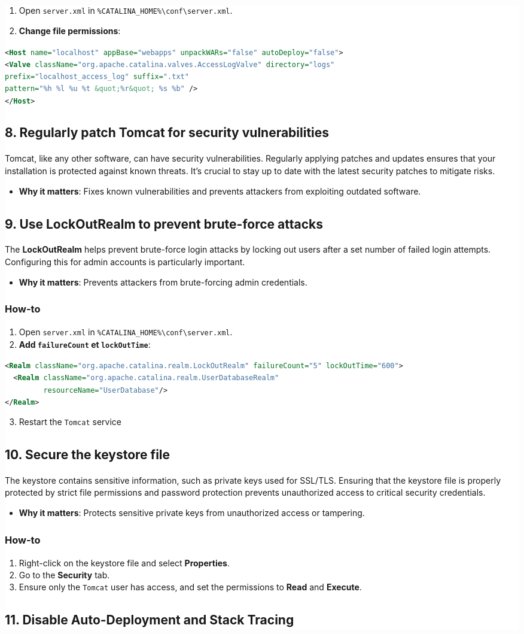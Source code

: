 1. Open `server.xml` in `%CATALINA_HOME%\conf\server.xml`.

2. **Change file permissions**:
```xml
<Host name="localhost" appBase="webapps" unpackWARs="false" autoDeploy="false">
<Valve className="org.apache.catalina.valves.AccessLogValve" directory="logs"
prefix="localhost_access_log" suffix=".txt"
pattern="%h %l %u %t &quot;%r&quot; %s %b" />
</Host>
```

## 8. **Regularly patch Tomcat for security vulnerabilities**

Tomcat, like any other software, can have security vulnerabilities. Regularly applying patches and updates ensures that your installation is protected against known threats. It’s crucial to stay up to date with the latest security patches to mitigate risks.

- **Why it matters**: Fixes known vulnerabilities and prevents attackers from exploiting outdated software.

## 9. **Use LockOutRealm to prevent brute-force attacks**

The **LockOutRealm** helps prevent brute-force login attacks by locking out users after a set number of failed login attempts. Configuring this for admin accounts is particularly important.

- **Why it matters**: Prevents attackers from brute-forcing admin credentials.
### How-to
1. Open `server.xml` in `%CATALINA_HOME%\conf\server.xml`.
2. **Add `failureCount` et `lockOutTime`**:
```xml
<Realm className="org.apache.catalina.realm.LockOutRealm" failureCount="5" lockOutTime="600">
  <Realm className="org.apache.catalina.realm.UserDatabaseRealm"
         resourceName="UserDatabase"/>
</Realm>
```
3. Restart the `Tomcat` service

## 10. **Secure the keystore file**

The keystore contains sensitive information, such as private keys used for SSL/TLS. Ensuring that the keystore file is properly protected by strict file permissions and password protection prevents unauthorized access to critical security credentials.

- **Why it matters**: Protects sensitive private keys from unauthorized access or tampering.
### How-to
1. Right-click on the keystore file and select **Properties**.
2. Go to the **Security** tab.
3. Ensure only the `Tomcat` user has access, and set the permissions to **Read** and **Execute**.

## 11. **Disable Auto-Deployment and Stack Tracing**
